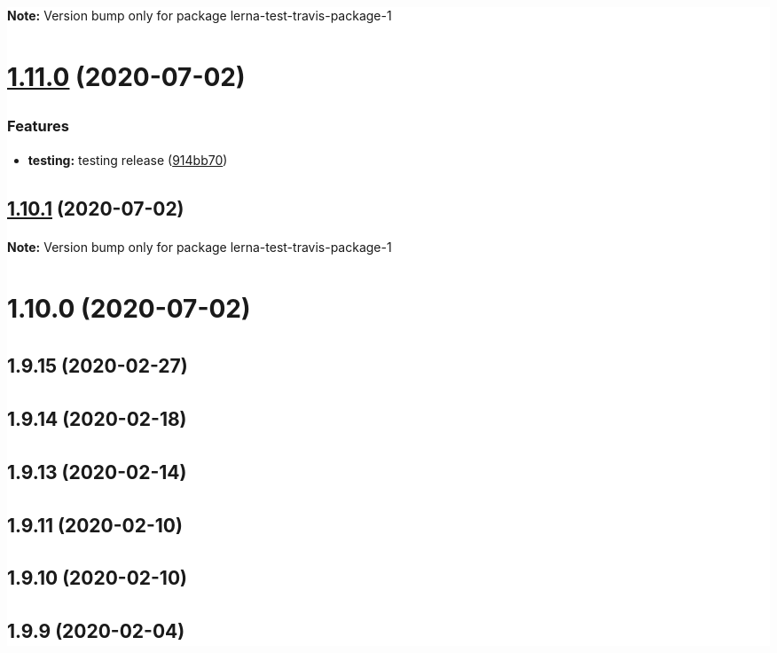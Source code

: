 **Note:** Version bump only for package lerna-test-travis-package-1





# [1.11.0](https://github.com/nellyk/lerna-v3-travis/compare/lerna-test-travis-package-1@1.10.1...lerna-test-travis-package-1@1.11.0) (2020-07-02)


### Features

* **testing:** testing release ([914bb70](https://github.com/nellyk/lerna-v3-travis/commit/914bb70af5db409fd297b411e69a9d0e4e852768))





## [1.10.1](https://github.com/nellyk/lerna-v3-travis/compare/lerna-test-travis-package-1@1.10.0...lerna-test-travis-package-1@1.10.1) (2020-07-02)

**Note:** Version bump only for package lerna-test-travis-package-1





# 1.10.0 (2020-07-02)



## 1.9.15 (2020-02-27)



## 1.9.14 (2020-02-18)



## 1.9.13 (2020-02-14)



## 1.9.11 (2020-02-10)



## 1.9.10 (2020-02-10)



## 1.9.9 (2020-02-04)

